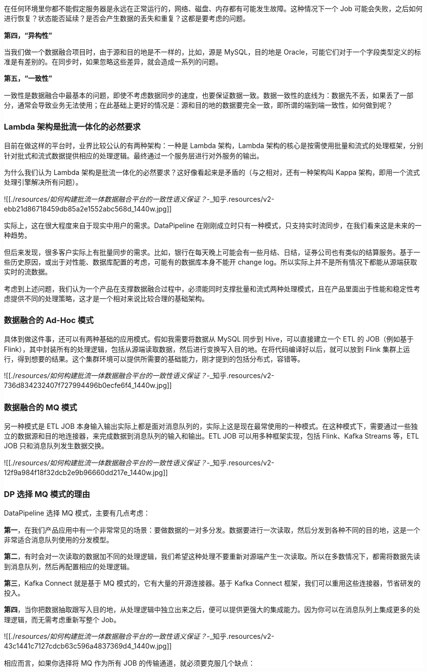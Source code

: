 在任何环境里你都不能假定服务器是永远在正常运行的，网络、磁盘、内存都有可能发生故障。这种情况下一个 Job 可能会失败，之后如何进行恢复？状态能否延续？是否会产生数据的丢失和重复？这都是要考虑的问题。

**第四，“异构性”**

当我们做一个数据融合项目时，由于源和目的地是不一样的，比如，源是 MySQL，目的地是 Oracle，可能它们对于一个字段类型定义的标准是有差别的。在同步时，如果忽略这些差异，就会造成一系列的问题。

**第五，“一致性”**

一致性是数据融合中最基本的问题，即使不考虑数据同步的速度，也要保证数据一致。数据一致性的底线为：数据先不丢，如果丢了一部分，通常会导致业务无法使用；在此基础上更好的情况是：源和目的地的数据要完全一致，即所谓的端到端一致性，如何做到呢？

### Lambda 架构是批流一体化的必然要求

目前在做这样的平台时，业界比较公认的有两种架构：一种是 Lambda 架构，Lambda 架构的核心是按需使用批量和流式的处理框架，分别针对批式和流式数据提供相应的处理逻辑。最终通过一个服务层进行对外服务的输出。

为什么我们认为 Lambda 架构是批流一体化的必然要求？这好像看起来是矛盾的（与之相对，还有一种架构叫 Kappa 架构，即用一个流式处理引擎解决所有问题）。

![[./_resources/如何构建批流一体数据融合平台的一致性语义保证？_-_知乎.resources/v2-ebb21d86718459db85a2e1552abc568d_1440w.jpg]]

实际上，这在很大程度来自于现实中用户的需求。DataPipeline 在刚刚成立时只有一种模式，只支持实时流同步，在我们看来这是未来的一种趋势。

但后来发现，很多客户实际上有批量同步的需求。比如，银行在每天晚上可能会有一些月结、日结，证券公司也有类似的结算服务。基于一些历史原因，或出于对性能、数据库配置的考虑，可能有的数据库本身不能开 change log。所以实际上并不是所有情况下都能从源端获取实时的流数据。

考虑到上述问题，我们认为一个产品在支撑数据融合过程中，必须能同时支撑批量和流式两种处理模式，且在产品里面出于性能和稳定性考虑提供不同的处理策略，这才是一个相对来说比较合理的基础架构。

### 数据融合的 Ad-Hoc 模式

具体到做这件事，还可以有两种基础的应用模式。假如我需要将数据从 MySQL 同步到 Hive，可以直接建立一个 ETL 的 JOB（例如基于 Flink），其中封装所有的处理逻辑，包括从源端读取数据，然后进行变换写入目的地。在将代码编译好以后，就可以放到 Flink 集群上运行，得到想要的结果。这个集群环境可以提供所需要的基础能力，刚才提到的包括分布式，容错等。

![[./_resources/如何构建批流一体数据融合平台的一致性语义保证？_-_知乎.resources/v2-736d834232407f727994496b0ecfe6f4_1440w.jpg]]

### 数据融合的 MQ 模式

另一种模式是 ETL JOB 本身输入输出实际上都是面对消息队列的，实际上这是现在最常使用的一种模式。在这种模式下，需要通过一些独立的数据源和目的地连接器，来完成数据到消息队列的输入和输出。ETL JOB 可以用多种框架实现，包括 Flink、Kafka Streams 等，ETL JOB 只和消息队列发生数据交换。

![[./_resources/如何构建批流一体数据融合平台的一致性语义保证？_-_知乎.resources/v2-12f9a984f18f32dcb2e9b96660dd217e_1440w.jpg]]

### DP 选择 MQ 模式的理由

DataPipeline 选择 MQ 模式，主要有几点考虑：

**第一**，在我们产品应用中有一个非常常见的场景：要做数据的一对多分发。数据要进行一次读取，然后分发到各种不同的目的地，这是一个非常适合消息队列使用的分发模型。

**第二**，有时会对一次读取的数据加不同的处理逻辑，我们希望这种处理不要重新对源端产生一次读取。所以在多数情况下，都需将数据先读到消息队列，然后再配置相应的处理逻辑。

**第三**，Kafka Connect 就是基于 MQ 模式的，它有大量的开源连接器。基于 Kafka Connect 框架，我们可以重用这些连接器，节省研发的投入。

**第四**，当你把数据抽取跟写入目的地，从处理逻辑中独立出来之后，便可以提供更强大的集成能力。因为你可以在消息队列上集成更多的处理逻辑，而无需考虑重新写整个 Job。

![[./_resources/如何构建批流一体数据融合平台的一致性语义保证？_-_知乎.resources/v2-43c1441c7127cdcb63c596a4837369d4_1440w.jpg]]

相应而言，如果你选择将 MQ 作为所有 JOB 的传输通道，就必须要克服几个缺点：
